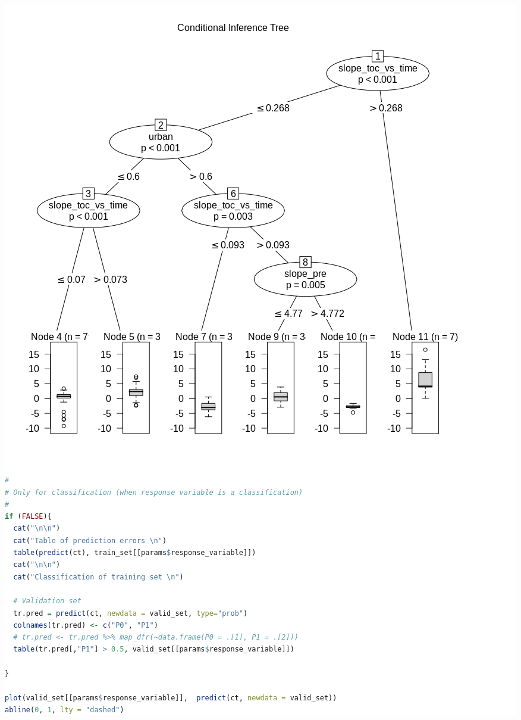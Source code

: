 ![](165c1_Time_series_ton_continuous_files/figure-html/unnamed-chunk-18-1.png)

```r
#
# Only for classification (when response variable is a classification)
#
if (FALSE){
  cat("\n\n")
  cat("Table of prediction errors \n")
  table(predict(ct), train_set[[params$response_variable]])
  cat("\n\n")
  cat("Classification of training set \n")
  
  # Validation set
  tr.pred = predict(ct, newdata = valid_set, type="prob")
  colnames(tr.pred) <- c("P0", "P1")
  # tr.pred <- tr.pred %>% map_dfr(~data.frame(P0 = .[1], P1 = .[2]))
  table(tr.pred[,"P1"] > 0.5, valid_set[[params$response_variable]])
  
}

plot(valid_set[[params$response_variable]],  predict(ct, newdata = valid_set))
abline(0, 1, lty = "dashed")
```
